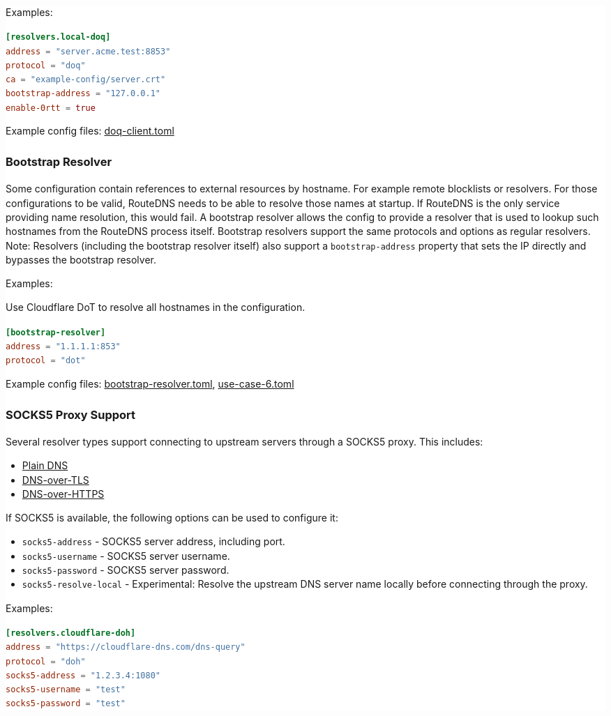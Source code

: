 Examples:

```toml
[resolvers.local-doq]
address = "server.acme.test:8853"
protocol = "doq"
ca = "example-config/server.crt"
bootstrap-address = "127.0.0.1"
enable-0rtt = true
```

Example config files: [doq-client.toml](../cmd/routedns/example-config/doq-client.toml)

### Bootstrap Resolver

Some configuration contain references to external resources by hostname. For example remote blocklists or resolvers. For those configurations to be valid, RouteDNS needs to be able to resolve those names at startup. If RouteDNS is the only service providing name resolution, this would fail. A bootstrap resolver allows the config to provide a resolver that is used to lookup such hostnames from the RouteDNS process itself. Bootstrap resolvers support the same protocols and options as regular resolvers.
Note: Resolvers (including the bootstrap resolver itself) also support a `bootstrap-address` property that sets the IP directly and bypasses the bootstrap resolver.

Examples:

Use Cloudflare DoT to resolve all hostnames in the configuration.

```toml
[bootstrap-resolver]
address = "1.1.1.1:853"
protocol = "dot"
```

Example config files: [bootstrap-resolver.toml](../cmd/routedns/example-config/bootstrap-resolver.toml), [use-case-6.toml](../cmd/routedns/example-config/use-case-6.toml)

### SOCKS5 Proxy Support

Several resolver types support connecting to upstream servers through a SOCKS5 proxy. This includes:

- [Plain DNS](#Plain-DNS-Resolver)
- [DNS-over-TLS](#DNS-over-TLS-Resolver)
- [DNS-over-HTTPS](#DNS-over-HTTPS-Resolver)

If SOCKS5 is available, the following options can be used to configure it:

- `socks5-address` - SOCKS5 server address, including port.
- `socks5-username` - SOCKS5 server username.
- `socks5-password` - SOCKS5 server password.
- `socks5-resolve-local` - Experimental: Resolve the upstream DNS server name locally before connecting through the proxy.

Examples:

```toml
[resolvers.cloudflare-doh]
address = "https://cloudflare-dns.com/dns-query"
protocol = "doh"
socks5-address = "1.2.3.4:1080"
socks5-username = "test"
socks5-password = "test"
```
